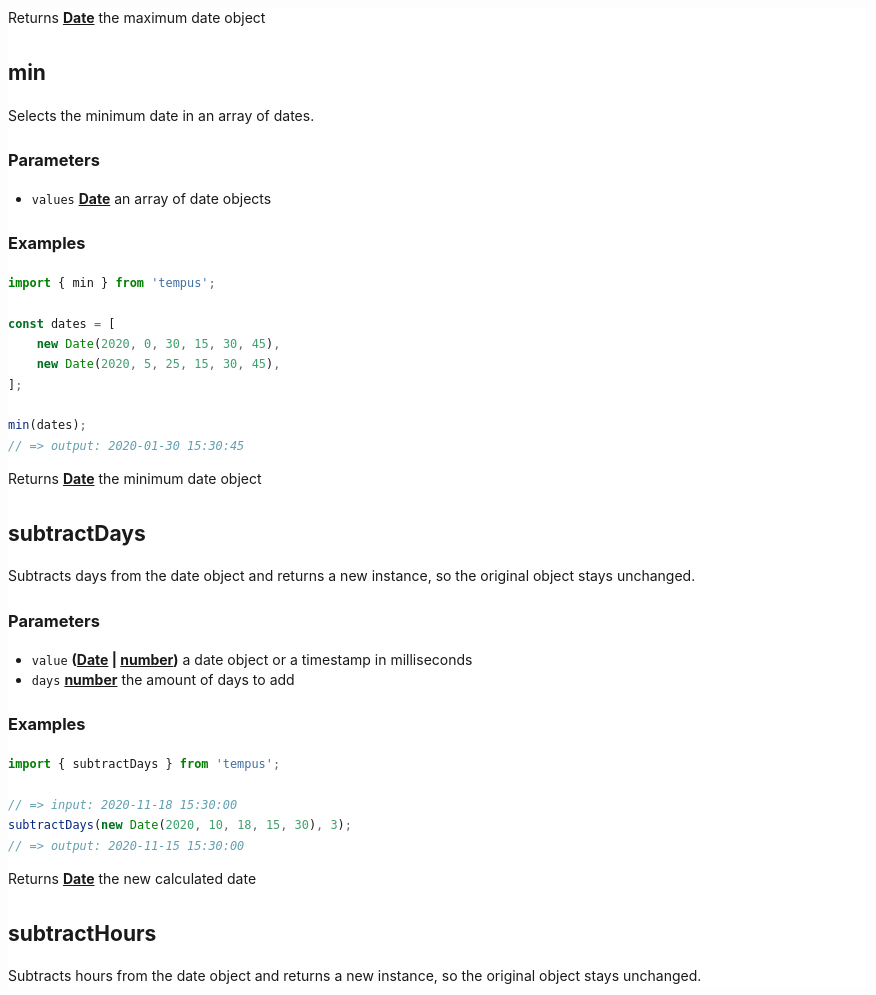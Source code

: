 Returns **[Date][206]** the maximum date object

## min

Selects the minimum date in an array of dates.

### Parameters

-   `values` **[Date][206]** an array of date objects

### Examples

```javascript
import { min } from 'tempus';

const dates = [
    new Date(2020, 0, 30, 15, 30, 45),
    new Date(2020, 5, 25, 15, 30, 45),
];

min(dates);
// => output: 2020-01-30 15:30:45
```

Returns **[Date][206]** the minimum date object

## subtractDays

Subtracts days from the date object and returns a new instance, so
the original object stays unchanged.

### Parameters

-   `value` **([Date][206] \| [number][207])** a date object or a timestamp in milliseconds
-   `days` **[number][207]** the amount of days to add

### Examples

```javascript
import { subtractDays } from 'tempus';

// => input: 2020-11-18 15:30:00
subtractDays(new Date(2020, 10, 18, 15, 30), 3);
// => output: 2020-11-15 15:30:00
```

Returns **[Date][206]** the new calculated date

## subtractHours

Subtracts hours from the date object and returns a new instance, so
the original object stays unchanged.


[1]: #adddays
[2]: #parameters
[3]: #examples
[4]: #addhours
[5]: #parameters-1
[6]: #examples-1
[7]: #addmilliseconds
[8]: #parameters-2
[9]: #examples-2
[10]: #addminutes
[11]: #parameters-3
[12]: #examples-3
[13]: #addmonths
[14]: #parameters-4
[15]: #examples-4
[16]: #addquarters
[17]: #parameters-5
[18]: #examples-5
[19]: #addseconds
[20]: #parameters-6
[21]: #examples-6
[22]: #addweeks
[23]: #parameters-7
[24]: #examples-7
[25]: #addyears
[26]: #parameters-8
[27]: #examples-8
[28]: #differenceindays
[29]: #parameters-9
[30]: #examples-9
[31]: #differenceinhours
[32]: #parameters-10
[33]: #examples-10
[34]: #differenceinmilliseconds
[35]: #parameters-11
[36]: #examples-11
[37]: #differenceinminutes
[38]: #parameters-12
[39]: #examples-12
[40]: #differenceinmonths
[41]: #parameters-13
[42]: #examples-13
[43]: #differenceinquarters
[44]: #parameters-14
[45]: #examples-14
[46]: #differenceinseconds
[47]: #parameters-15
[48]: #examples-15
[49]: #differenceinweeks
[50]: #parameters-16
[51]: #examples-16
[52]: #differenceinyears
[53]: #parameters-17
[54]: #examples-17
[55]: #getdayofyear
[56]: #parameters-18
[57]: #examples-18
[58]: #getquarterofyear
[59]: #parameters-19
[60]: #examples-19
[61]: #getweekofyear
[62]: #parameters-20
[63]: #examples-20
[64]: #interval
[65]: #properties
[66]: #isafter
[67]: #parameters-21
[68]: #examples-21
[69]: #isbefore
[70]: #parameters-22
[71]: #examples-22
[72]: #isbetween
[73]: #parameters-23
[74]: #examples-23
[75]: #iscurrentday
[76]: #parameters-24
[77]: #examples-24
[78]: #iscurrenthour
[79]: #parameters-25
[80]: #examples-25
[81]: #iscurrentminute
[82]: #parameters-26
[83]: #examples-26
[84]: #iscurrentmonth
[85]: #parameters-27
[86]: #examples-27
[87]: #iscurrentquarter
[88]: #parameters-28
[89]: #examples-28
[90]: #iscurrentsecond
[91]: #parameters-29
[92]: #examples-29
[93]: #iscurrentweek
[94]: #parameters-30
[95]: #examples-30
[96]: #iscurrentweekday
[97]: #parameters-31
[98]: #examples-31
[99]: #iscurrentyear
[100]: #parameters-32
[101]: #examples-32
[102]: #isdate
[103]: #parameters-33
[104]: #isequal
[105]: #parameters-34
[106]: #examples-33
[107]: #isfriday
[108]: #parameters-35
[109]: #examples-34
[110]: #isfuture
[111]: #parameters-36
[112]: #examples-35
[113]: #isleapyear
[114]: #parameters-37
[115]: #examples-36
[116]: #ismonday
[117]: #parameters-38
[118]: #examples-37
[119]: #ispast
[120]: #parameters-39
[121]: #examples-38
[122]: #issameday
[123]: #parameters-40
[124]: #examples-39
[125]: #issamehour
[126]: #parameters-41
[127]: #examples-40
[128]: #issameminute
[129]: #parameters-42
[130]: #examples-41
[131]: #issamemonth
[132]: #parameters-43
[133]: #examples-42
[134]: #issamequarter
[135]: #parameters-44
[136]: #examples-43
[137]: #issamesecond
[138]: #parameters-45
[139]: #examples-44
[140]: #issameweek
[141]: #parameters-46
[142]: #examples-45
[143]: #issameweekday
[144]: #parameters-47
[145]: #examples-46
[146]: #issameyear
[147]: #parameters-48
[148]: #examples-47
[149]: #issaturday
[150]: #parameters-49
[151]: #examples-48
[152]: #issunday
[153]: #parameters-50
[154]: #examples-49
[155]: #isthursday
[156]: #parameters-51
[157]: #examples-50
[158]: #istomorrow
[159]: #parameters-52
[160]: #examples-51
[161]: #istuesday
[162]: #parameters-53
[163]: #examples-52
[164]: #iswednesday
[165]: #parameters-54
[166]: #examples-53
[167]: #isyesterday
[168]: #parameters-55
[169]: #examples-54
[170]: #max
[171]: #parameters-56
[172]: #examples-55
[173]: #min
[174]: #parameters-57
[175]: #examples-56
[176]: #subtractdays
[177]: #parameters-58
[178]: #examples-57
[179]: #subtracthours
[180]: #parameters-59
[181]: #examples-58
[182]: #subtractmilliseconds
[183]: #parameters-60
[184]: #examples-59
[185]: #subtractminutes
[186]: #parameters-61
[187]: #examples-60
[188]: #subtractmonths
[189]: #parameters-62
[190]: #examples-61
[191]: #subtractquarters
[192]: #parameters-63
[193]: #examples-62
[194]: #subtractseconds
[195]: #parameters-64
[196]: #examples-63
[197]: #subtractweeks
[198]: #parameters-65
[199]: #examples-64
[200]: #subtractyears
[201]: #parameters-66
[202]: #examples-65
[203]: #todate
[204]: #parameters-67
[205]: #examples-66
[206]: https://developer.mozilla.org/docs/Web/JavaScript/Reference/Global_Objects/Date
[207]: https://developer.mozilla.org/docs/Web/JavaScript/Reference/Global_Objects/Number
[208]: https://developer.mozilla.org/docs/Web/JavaScript/Reference/Global_Objects/Object
[209]: https://developer.mozilla.org/docs/Web/JavaScript/Reference/Global_Objects/Boolean
[210]: #interval